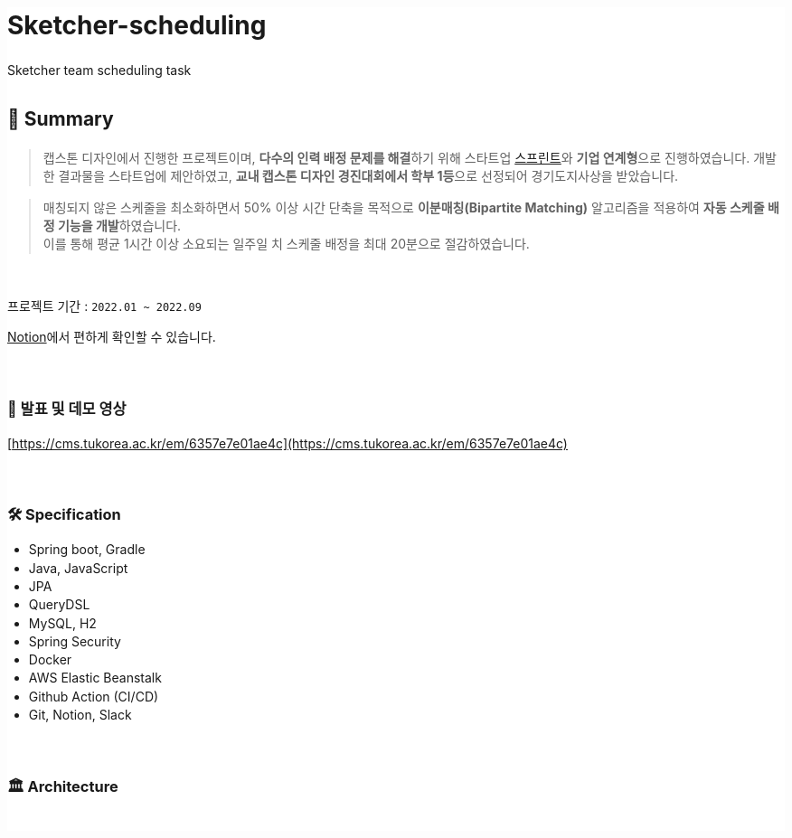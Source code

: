 # Sketcher-scheduling
Sketcher team scheduling task

## 📌 Summary

> 캡스톤 디자인에서 진행한 프로젝트이며, **다수의 인력 배정 문제를 해결**하기 위해 스타트업 [스프린트](https://apps.apple.com/kr/app/%EC%8A%A4%ED%94%84%EB%A6%B0%ED%8A%B8-sprint-%EC%9E%90%EB%8F%99-%EC%8B%9D%EB%8B%A8-%EA%B8%B0%EB%A1%9D%EC%95%B1/id1505449642)와 **기업 연계형**으로 진행하였습니다.
개발한 결과물을 스타트업에 제안하였고,
**교내 캡스톤 디자인 경진대회에서 학부 1등**으로 선정되어 경기도지사상을 받았습니다.

> 매칭되지 않은 스케줄을 최소화하면서 50% 이상 시간 단축을 목적으로 **이분매칭(Bipartite Matching)** 알고리즘을 적용하여 **자동 스케줄 배정 기능을 개발**하였습니다. <br>이를 통해 평균 1시간 이상 소요되는 일주일 치 스케줄 배정을 최대 20분으로 절감하였습니다.


<p>
 <img width="700" alt="" src="https://s3.us-west-2.amazonaws.com/secure.notion-static.com/8ef4756e-6ffc-49ca-9b18-793245a2d9ab/%ED%8C%9C%ED%94%8C%EB%A0%9B.png?X-Amz-Algorithm=AWS4-HMAC-SHA256&X-Amz-Content-Sha256=UNSIGNED-PAYLOAD&X-Amz-Credential=AKIAT73L2G45EIPT3X45%2F20221128%2Fus-west-2%2Fs3%2Faws4_request&X-Amz-Date=20221128T010455Z&X-Amz-Expires=86400&X-Amz-Signature=78469f7aa8455734c6f3a9ae51529102e010b36eda31b2ee94c86874a8c4fe72&X-Amz-SignedHeaders=host&response-content-disposition=filename%3D%22%25ED%258C%259C%25ED%2594%258C%25EB%25A0%259B.png%22&x-id=GetObject">
 </p>



프로젝트 기간 : `2022.01 ~ 2022.09`

[Notion](https://maddening-prawn-76c.notion.site/655f4a28ef994b6fb3a9eff636565d0c)에서 편하게 확인할 수 있습니다.

<br>

### 🔗 발표 및 데모 영상

[https://cms.tukorea.ac.kr/em/6357e7e01ae4c](https://cms.tukorea.ac.kr/em/6357e7e01ae4c)

<br>

### 🛠️ Specification

- Spring boot, Gradle
- Java, JavaScript
- JPA
- QueryDSL
- MySQL, H2
- Spring Security
- Docker
- AWS Elastic Beanstalk
- Github Action (CI/CD)
- Git, Notion, Slack

<br>

### 🏛️ ****Architecture****
 <img width="700" alt="" src="https://user-images.githubusercontent.com/48792230/224879050-e76ac97e-2c8b-4f7f-9888-189cf246c3cc.jpg">

<br>
